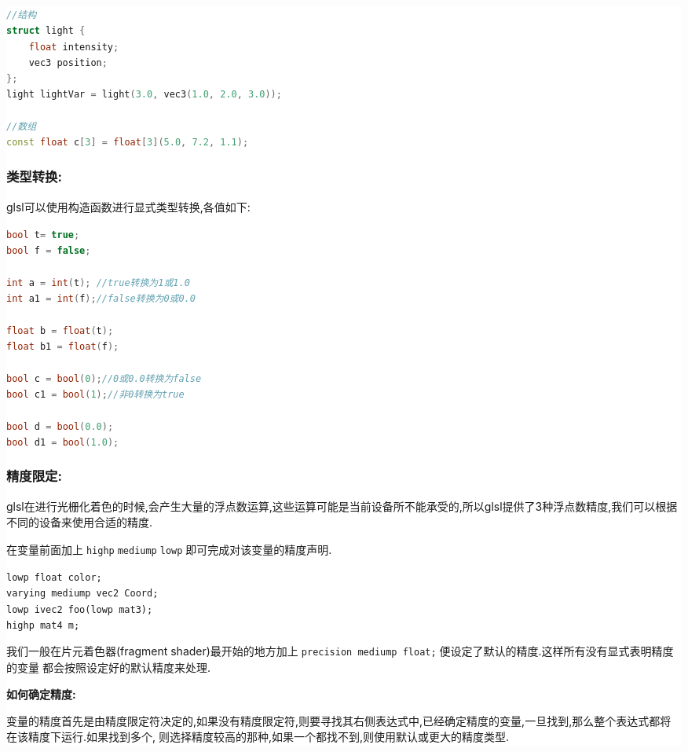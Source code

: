```cpp
//结构
struct light {
    float intensity;
    vec3 position;
};
light lightVar = light(3.0, vec3(1.0, 2.0, 3.0));

//数组
const float c[3] = float[3](5.0, 7.2, 1.1);

```

### 类型转换:

glsl可以使用构造函数进行显式类型转换,各值如下:

```cpp
bool t= true;
bool f = false;

int a = int(t); //true转换为1或1.0
int a1 = int(f);//false转换为0或0.0

float b = float(t);
float b1 = float(f);

bool c = bool(0);//0或0.0转换为false
bool c1 = bool(1);//非0转换为true

bool d = bool(0.0);
bool d1 = bool(1.0);

```

### 精度限定:

glsl在进行光栅化着色的时候,会产生大量的浮点数运算,这些运算可能是当前设备所不能承受的,所以glsl提供了3种浮点数精度,我们可以根据不同的设备来使用合适的精度.

在变量前面加上 `highp` `mediump` `lowp` 即可完成对该变量的精度声明.

```
lowp float color;
varying mediump vec2 Coord;
lowp ivec2 foo(lowp mat3);
highp mat4 m;
```

我们一般在片元着色器(fragment shader)最开始的地方加上 ` precision mediump float; ` 便设定了默认的精度.这样所有没有显式表明精度的变量
都会按照设定好的默认精度来处理.

__如何确定精度:__

变量的精度首先是由精度限定符决定的,如果没有精度限定符,则要寻找其右侧表达式中,已经确定精度的变量,一旦找到,那么整个表达式都将在该精度下运行.如果找到多个,
则选择精度较高的那种,如果一个都找不到,则使用默认或更大的精度类型.
